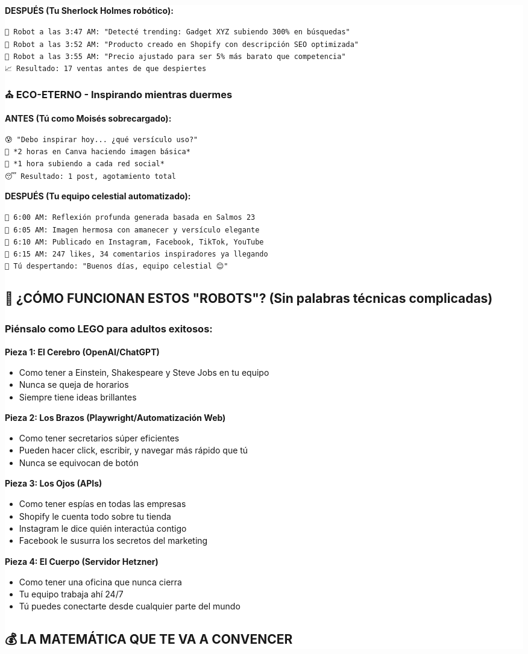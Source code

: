**DESPUÉS (Tu Sherlock Holmes robótico):**
```
🤖 Robot a las 3:47 AM: "Detecté trending: Gadget XYZ subiendo 300% en búsquedas"
🤖 Robot a las 3:52 AM: "Producto creado en Shopify con descripción SEO optimizada"
🤖 Robot a las 3:55 AM: "Precio ajustado para ser 5% más barato que competencia"
📈 Resultado: 17 ventas antes de que despiertes
```

### ⛪ ECO-ETERNO - Inspirando mientras duermes

**ANTES (Tú como Moisés sobrecargado):**
```
😰 "Debo inspirar hoy... ¿qué versículo uso?"
🎨 *2 horas en Canva haciendo imagen básica*
📱 *1 hora subiendo a cada red social*
😴 Resultado: 1 post, agotamiento total
```

**DESPUÉS (Tu equipo celestial automatizado):**
```
🤖 6:00 AM: Reflexión profunda generada basada en Salmos 23
🤖 6:05 AM: Imagen hermosa con amanecer y versículo elegante
🤖 6:10 AM: Publicado en Instagram, Facebook, TikTok, YouTube
🤖 6:15 AM: 247 likes, 34 comentarios inspiradores ya llegando
👑 Tú despertando: "Buenos días, equipo celestial 😊"
```

## 🤖 ¿CÓMO FUNCIONAN ESTOS "ROBOTS"? (Sin palabras técnicas complicadas)

### Piénsalo como LEGO para adultos exitosos:

**Pieza 1: El Cerebro (OpenAI/ChatGPT)**
- Como tener a Einstein, Shakespeare y Steve Jobs en tu equipo
- Nunca se queja de horarios
- Siempre tiene ideas brillantes

**Pieza 2: Los Brazos (Playwright/Automatización Web)**
- Como tener secretarios súper eficientes
- Pueden hacer click, escribir, y navegar más rápido que tú
- Nunca se equivocan de botón

**Pieza 3: Los Ojos (APIs)**
- Como tener espías en todas las empresas
- Shopify le cuenta todo sobre tu tienda
- Instagram le dice quién interactúa contigo
- Facebook le susurra los secretos del marketing

**Pieza 4: El Cuerpo (Servidor Hetzner)**
- Como tener una oficina que nunca cierra
- Tu equipo trabaja ahí 24/7
- Tú puedes conectarte desde cualquier parte del mundo

## 💰 LA MATEMÁTICA QUE TE VA A CONVENCER
